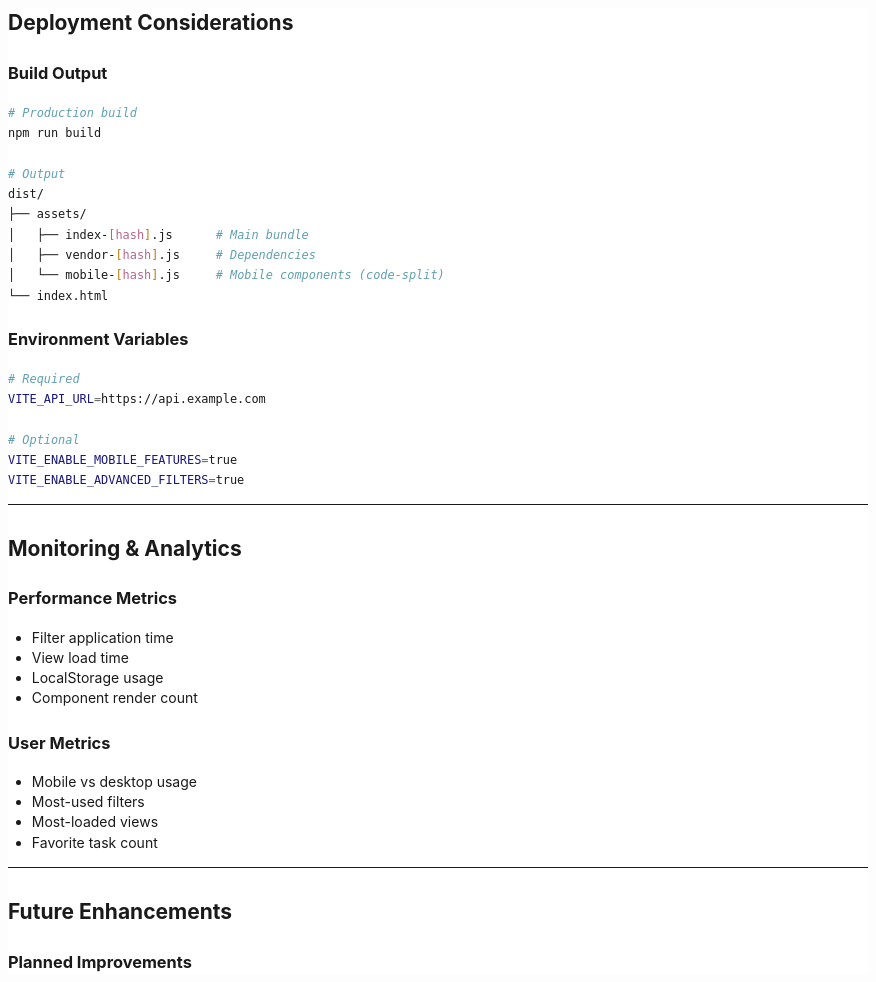 
## Deployment Considerations

### Build Output

```bash
# Production build
npm run build

# Output
dist/
├── assets/
│   ├── index-[hash].js      # Main bundle
│   ├── vendor-[hash].js     # Dependencies
│   └── mobile-[hash].js     # Mobile components (code-split)
└── index.html
```

### Environment Variables

```bash
# Required
VITE_API_URL=https://api.example.com

# Optional
VITE_ENABLE_MOBILE_FEATURES=true
VITE_ENABLE_ADVANCED_FILTERS=true
```

---

## Monitoring & Analytics

### Performance Metrics

- Filter application time
- View load time
- LocalStorage usage
- Component render count

### User Metrics

- Mobile vs desktop usage
- Most-used filters
- Most-loaded views
- Favorite task count

---

## Future Enhancements

### Planned Improvements
